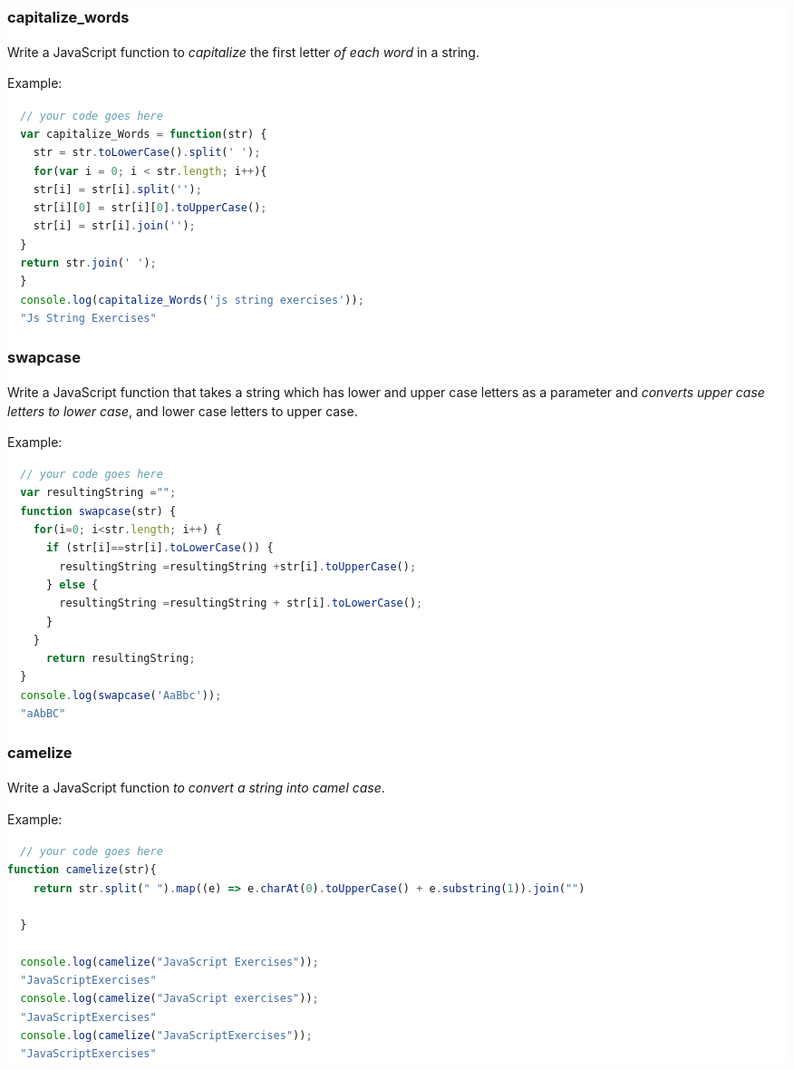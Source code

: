 ### capitalize_words
Write a JavaScript function to *capitalize* the first letter *of each word* in a string.

Example:
```js
  // your code goes here
  var capitalize_Words = function(str) {
    str = str.toLowerCase().split(' ');
    for(var i = 0; i < str.length; i++){
    str[i] = str[i].split('');
    str[i][0] = str[i][0].toUpperCase(); 
    str[i] = str[i].join('');
  }
  return str.join(' ');
  }
  console.log(capitalize_Words('js string exercises'));
  "Js String Exercises"
```

### swapcase
Write a JavaScript function that takes a string which has lower and upper case letters as a parameter and *converts upper case letters to lower case*, and lower case letters to upper case.

Example:
```js
  // your code goes here
  var resultingString ="";
  function swapcase(str) {
    for(i=0; i<str.length; i++) {
      if (str[i]==str[i].toLowerCase()) {
        resultingString =resultingString +str[i].toUpperCase();
      } else {
        resultingString =resultingString + str[i].toLowerCase();
      }
    }
      return resultingString;
  }
  console.log(swapcase('AaBbc'));
  "aAbBC"
```

### camelize
Write a JavaScript function *to convert a string into camel case*.

Example:
```js
  // your code goes here
function camelize(str){
    return str.split(" ").map((e) => e.charAt(0).toUpperCase() + e.substring(1)).join("")

  }

  console.log(camelize("JavaScript Exercises"));
  "JavaScriptExercises"
  console.log(camelize("JavaScript exercises"));
  "JavaScriptExercises"
  console.log(camelize("JavaScriptExercises"));
  "JavaScriptExercises"
```
